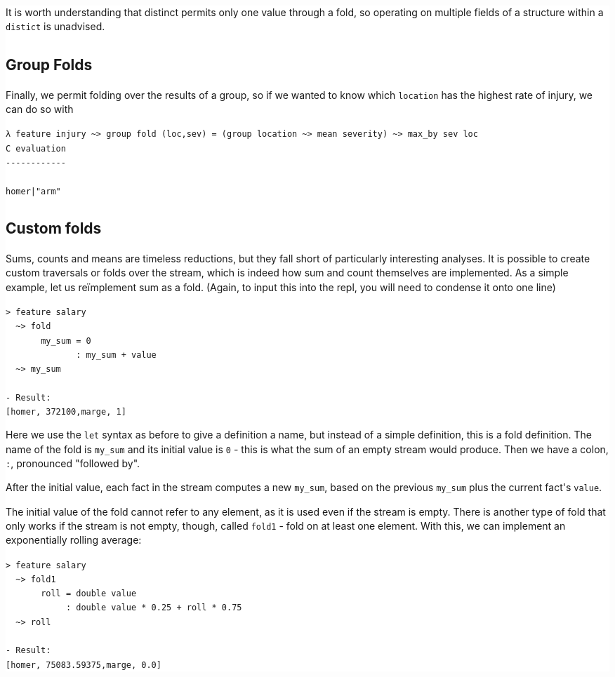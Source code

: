 It is worth understanding that distinct permits only one value through
a fold, so operating on multiple fields of a structure within a `distict`
is unadvised.

Group Folds
-----------

Finally, we permit folding over the results of a group, so if we wanted
to know which `location` has the highest rate of injury, we can do so
with

```
λ feature injury ~> group fold (loc,sev) = (group location ~> mean severity) ~> max_by sev loc
C evaluation
------------

homer|"arm"
```

Custom folds
------------

Sums, counts and means are timeless reductions, but they fall short of
particularly interesting analyses. It is possible to create custom
traversals or folds over the stream, which is indeed how sum and count
themselves are implemented. As a simple example, let us reïmplement sum
as a fold. (Again, to input this into the repl, you will need to condense
it onto one line)

```
> feature salary
  ~> fold
       my_sum = 0
              : my_sum + value
  ~> my_sum

- Result:
[homer, 372100,marge, 1]
```

Here we use the `let` syntax as before to give a definition a name, but
instead of a simple definition, this is a fold definition. The name of
the fold is `my_sum` and its initial value is `0` - this is what the
sum of an empty stream would produce. Then we have a colon, `:`,
pronounced "followed by".

After the initial value, each fact in the stream computes a new `my_sum`,
based on the previous `my_sum` plus the current fact's `value`.

The initial value of the fold cannot refer to any element, as it is used
even if the stream is empty. There is another type of fold that only works
if the stream is not empty, though, called `fold1` - fold on at least one
element. With this, we can implement an exponentially rolling average:

```
> feature salary
  ~> fold1
       roll = double value
            : double value * 0.25 + roll * 0.75
  ~> roll

- Result:
[homer, 75083.59375,marge, 0.0]
```
